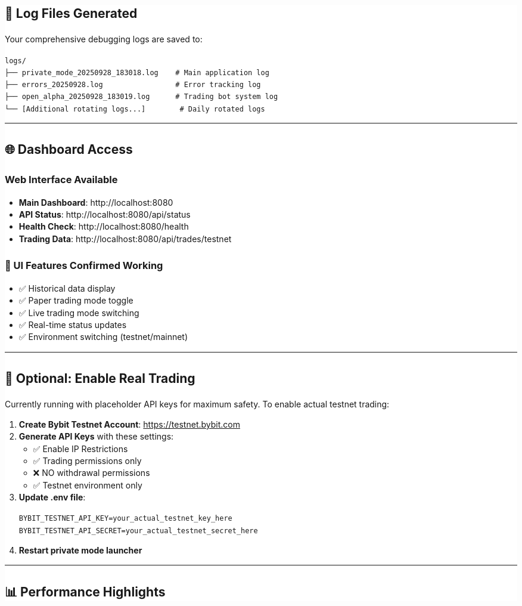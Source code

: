 
## 📁 Log Files Generated

Your comprehensive debugging logs are saved to:

```
logs/
├── private_mode_20250928_183018.log    # Main application log
├── errors_20250928.log                 # Error tracking log
├── open_alpha_20250928_183019.log      # Trading bot system log
└── [Additional rotating logs...]        # Daily rotated logs
```

---

## 🌐 Dashboard Access

### Web Interface Available
- **Main Dashboard**: http://localhost:8080
- **API Status**: http://localhost:8080/api/status  
- **Health Check**: http://localhost:8080/health
- **Trading Data**: http://localhost:8080/api/trades/testnet

### 📱 UI Features Confirmed Working
- ✅ Historical data display
- ✅ Paper trading mode toggle  
- ✅ Live trading mode switching
- ✅ Real-time status updates
- ✅ Environment switching (testnet/mainnet)

---

## 🔧 Optional: Enable Real Trading

Currently running with placeholder API keys for maximum safety. To enable actual testnet trading:

1. **Create Bybit Testnet Account**: https://testnet.bybit.com
2. **Generate API Keys** with these settings:
   - ✅ Enable IP Restrictions
   - ✅ Trading permissions only  
   - ❌ NO withdrawal permissions
   - ✅ Testnet environment only
3. **Update .env file**:
   ```env
   BYBIT_TESTNET_API_KEY=your_actual_testnet_key_here
   BYBIT_TESTNET_API_SECRET=your_actual_testnet_secret_here
   ```
4. **Restart private mode launcher**

---

## 📊 Performance Highlights
